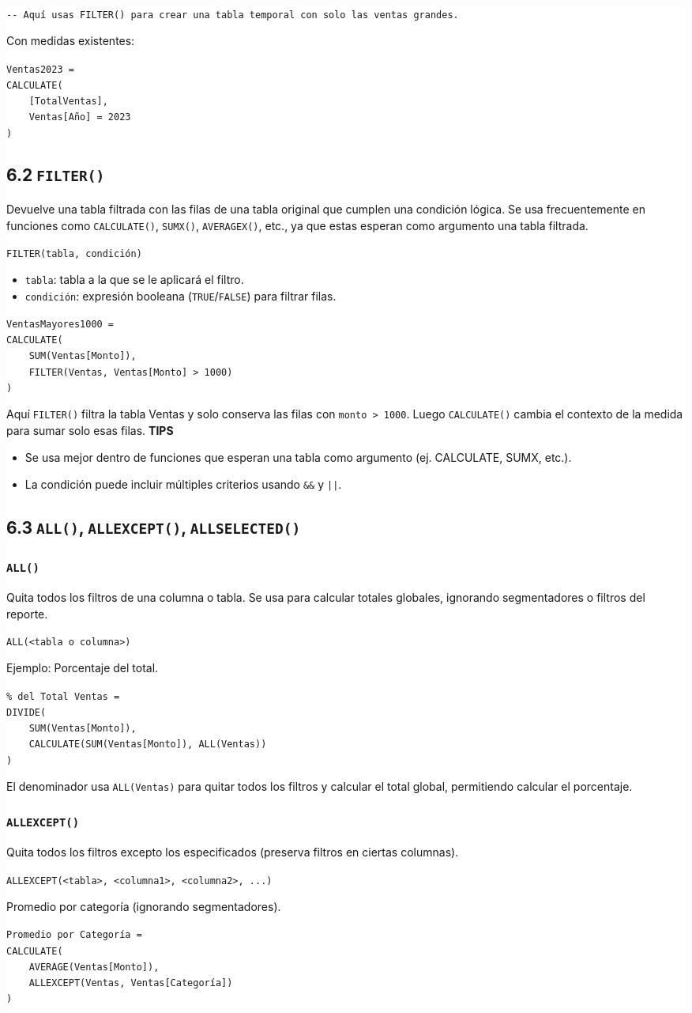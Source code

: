 ````dax
-- Aquí usas FILTER() para crear una tabla temporal con solo las ventas grandes.
````
Con medidas existentes:
````dax
Ventas2023 = 
CALCULATE(
    [TotalVentas], 
    Ventas[Año] = 2023
)
````
## 6.2 `FILTER()`
Devuelve una tabla filtrada con las filas de una tabla original que cumplen una condición lógica.
Se usa frecuentemente en funciones como ``CALCULATE()``, ``SUMX()``, ``AVERAGEX()``, etc., ya que estas esperan como argumento una tabla filtrada.
````dax
FILTER(tabla, condición)
````
- ``tabla``: tabla a la que se le aplicará el filtro.
- ``condición``: expresión booleana (``TRUE``/``FALSE``) para filtrar filas.

````dax
VentasMayores1000 = 
CALCULATE(
    SUM(Ventas[Monto]),
    FILTER(Ventas, Ventas[Monto] > 1000)
)
````
Aquí ``FILTER()`` filtra la tabla Ventas y solo conserva las filas con ``monto > 1000``. Luego ``CALCULATE()`` cambia el contexto de la medida para sumar solo esas filas.
**TIPS**
- Se usa mejor dentro de funciones que esperan una tabla como argumento (ej. CALCULATE, SUMX, etc.).

- La condición puede incluir múltiples criterios usando ``&&`` y ``||``.
## 6.3 `ALL()`, `ALLEXCEPT()`, `ALLSELECTED()`
### `ALL()`
Quita todos los filtros de una columna o tabla. Se usa para calcular totales globales, ignorando segmentadores o filtros del reporte.
````dax
ALL(<tabla o columna>)
````
Ejemplo: Porcentaje del total.
```dax
% del Total Ventas = 
DIVIDE(
    SUM(Ventas[Monto]),
    CALCULATE(SUM(Ventas[Monto]), ALL(Ventas))
)
```
El denominador usa ``ALL(Ventas)`` para quitar todos los filtros y calcular el total global, permitiendo calcular el porcentaje.
### `ALLEXCEPT()`
Quita todos los filtros excepto los especificados (preserva filtros en ciertas columnas).
```dax
ALLEXCEPT(<tabla>, <columna1>, <columna2>, ...)
```
Promedio por categoría (ignorando segmentadores).
```dax
Promedio por Categoría = 
CALCULATE(
    AVERAGE(Ventas[Monto]),
    ALLEXCEPT(Ventas, Ventas[Categoría])
)
```